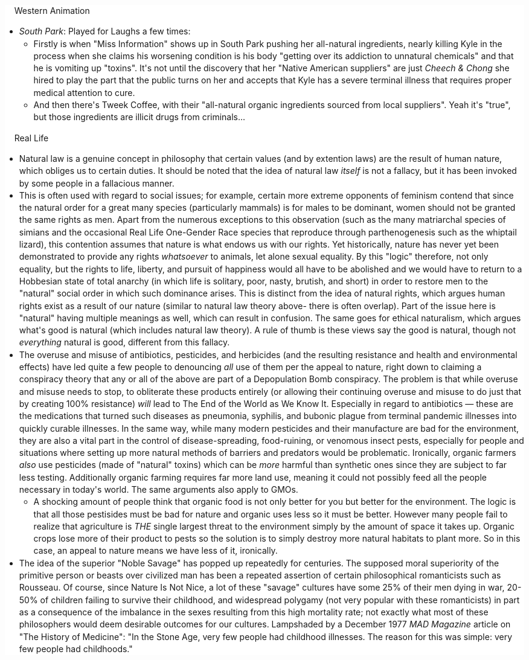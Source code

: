     Western Animation 

-   _South Park_: Played for Laughs a few times:
    -   Firstly is when "Miss Information" shows up in South Park pushing her all-natural ingredients, nearly killing Kyle in the process when she claims his worsening condition is his body "getting over its addiction to unnatural chemicals" and that he is vomiting up "toxins". It's not until the discovery that her "Native American suppliers" are just _Cheech & Chong_ she hired to play the part that the public turns on her and accepts that Kyle has a severe terminal illness that requires proper medical attention to cure.
    -   And then there's Tweek Coffee, with their "all-natural organic ingredients sourced from local suppliers". Yeah it's "true", but those ingredients are illicit drugs from criminals...

    Real Life 

-   Natural law is a genuine concept in philosophy that certain values (and by extention laws) are the result of human nature, which obliges us to certain duties. It should be noted that the idea of natural law _itself_ is not a fallacy, but it has been invoked by some people in a fallacious manner.
-   This is often used with regard to social issues; for example, certain more extreme opponents of feminism contend that since the natural order for a great many species (particularly mammals) is for males to be dominant, women should not be granted the same rights as men. Apart from the numerous exceptions to this observation (such as the many matriarchal species of simians and the occasional Real Life One-Gender Race species that reproduce through parthenogenesis such as the whiptail lizard), this contention assumes that nature is what endows us with our rights. Yet historically, nature has never yet been demonstrated to provide any rights _whatsoever_ to animals, let alone sexual equality. By this "logic" therefore, not only equality, but the rights to life, liberty, and pursuit of happiness would all have to be abolished and we would have to return to a Hobbesian state of total anarchy (in which life is solitary, poor, nasty, brutish, and short) in order to restore men to the "natural" social order in which such dominance arises. This is distinct from the idea of natural rights, which argues human rights exist as a result of our nature (similar to natural law theory above- there is often overlap). Part of the issue here is "natural" having multiple meanings as well, which can result in confusion. The same goes for ethical naturalism, which argues what's good is natural (which includes natural law theory). A rule of thumb is these views say the good is natural, though not _everything_ natural is good, different from this fallacy.
-   The overuse and misuse of antibiotics, pesticides, and herbicides (and the resulting resistance and health and environmental effects) have led quite a few people to denouncing _all_ use of them per the appeal to nature, right down to claiming a conspiracy theory that any or all of the above are part of a Depopulation Bomb conspiracy. The problem is that while overuse and misuse needs to stop, to obliterate these products entirely (or allowing their continuing overuse and misuse to do just that by creating 100% resistance) _will_ lead to The End of the World as We Know It. Especially in regard to antibiotics — these are the medications that turned such diseases as pneumonia, syphilis, and bubonic plague from terminal pandemic illnesses into quickly curable illnesses. In the same way, while many modern pesticides and their manufacture are bad for the environment, they are also a vital part in the control of disease-spreading, food-ruining, or venomous insect pests, especially for people and situations where setting up more natural methods of barriers and predators would be problematic. Ironically, organic farmers _also_ use pesticides (made of "natural" toxins) which can be _more_ harmful than synthetic ones since they are subject to far less testing. Additionally organic farming requires far more land use, meaning it could not possibly feed all the people necessary in today's world. The same arguments also apply to GMOs.
    -   A shocking amount of people think that organic food is not only better for you but better for the environment. The logic is that all those pestisides must be bad for nature and organic uses less so it must be better. However many people fail to realize that agriculture is _THE_ single largest threat to the environment simply by the amount of space it takes up. Organic crops lose more of their product to pests so the solution is to simply destroy more natural habitats to plant more. So in this case, an appeal to nature means we have less of it, ironically.
-   The idea of the superior "Noble Savage" has popped up repeatedly for centuries. The supposed moral superiority of the primitive person or beasts over civilized man has been a repeated assertion of certain philosophical romanticists such as Rousseau. Of course, since Nature Is Not Nice, a lot of these "savage" cultures have some 25% of their men dying in war, 20-50% of children failing to survive their childhood, and widespread polygamy (not very popular with these romanticists) in part as a consequence of the imbalance in the sexes resulting from this high mortality rate; not exactly what most of these philosophers would deem desirable outcomes for our cultures. Lampshaded by a December 1977 _MAD Magazine_ article on "The History of Medicine": "In the Stone Age, very few people had childhood illnesses. The reason for this was simple: very few people had childhoods."